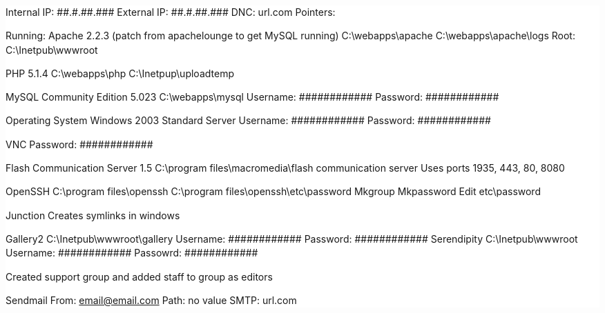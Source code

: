 Internal IP: ##.#.##.###
External IP: ##.#.##.###
DNC: url.com
Pointers: 
 
 
Running:
Apache 2.2.3 (patch from apachelounge  to get MySQL running)
C:\webapps\apache
C:\webapps\apache\logs
Root:
C:\Inetpub\wwwroot
 
PHP 5.1.4
C:\webapps\php
C:\Inetpup\uploadtemp
 
MySQL Community Edition 5.023
C:\webapps\mysql
Username: ############
Password: ############
 
Operating System
Windows 2003 Standard Server
Username: ############
Password: ############
 
VNC
Password: ############
 
Flash Communication Server 1.5
C:\program files\macromedia\flash communication server
Uses ports 1935, 443, 80, 8080
 
OpenSSH
C:\program files\openssh
C:\program files\openssh\etc\password
Mkgroup
Mkpassword
Edit etc\password
 
Junction
Creates symlinks in windows
 
 
Gallery2
C:\Inetpub\wwwroot\gallery
Username: ############
Password: ############
Serendipity
C:\Inetpub\wwwroot\
Username: ############
Passowrd: ############
 
Created support group and added staff to group as editors
 
Sendmail
From: email@email.com
Path: no value
SMTP: url.com
 